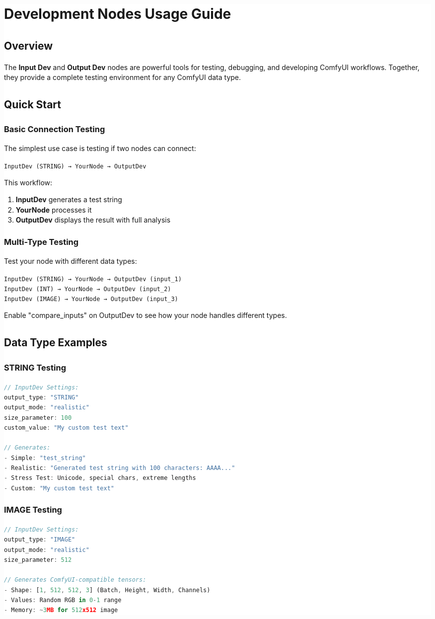 # Development Nodes Usage Guide

## Overview

The **Input Dev** and **Output Dev** nodes are powerful tools for testing, debugging, and developing ComfyUI workflows. Together, they provide a complete testing environment for any ComfyUI data type.

## Quick Start

### Basic Connection Testing
The simplest use case is testing if two nodes can connect:

```
InputDev (STRING) → YourNode → OutputDev
```

This workflow:
1. **InputDev** generates a test string
2. **YourNode** processes it  
3. **OutputDev** displays the result with full analysis

### Multi-Type Testing
Test your node with different data types:

```
InputDev (STRING) → YourNode → OutputDev (input_1)
InputDev (INT) → YourNode → OutputDev (input_2) 
InputDev (IMAGE) → YourNode → OutputDev (input_3)
```

Enable "compare_inputs" on OutputDev to see how your node handles different types.

## Data Type Examples

### STRING Testing
```javascript
// InputDev Settings:
output_type: "STRING"
output_mode: "realistic" 
size_parameter: 100
custom_value: "My custom test text"

// Generates:
- Simple: "test_string"
- Realistic: "Generated test string with 100 characters: AAAA..."
- Stress Test: Unicode, special chars, extreme lengths
- Custom: "My custom test text"
```

### IMAGE Testing
```javascript
// InputDev Settings:
output_type: "IMAGE"
output_mode: "realistic"
size_parameter: 512

// Generates ComfyUI-compatible tensors:
- Shape: [1, 512, 512, 3] (Batch, Height, Width, Channels)
- Values: Random RGB in 0-1 range
- Memory: ~3MB for 512x512 image
```
